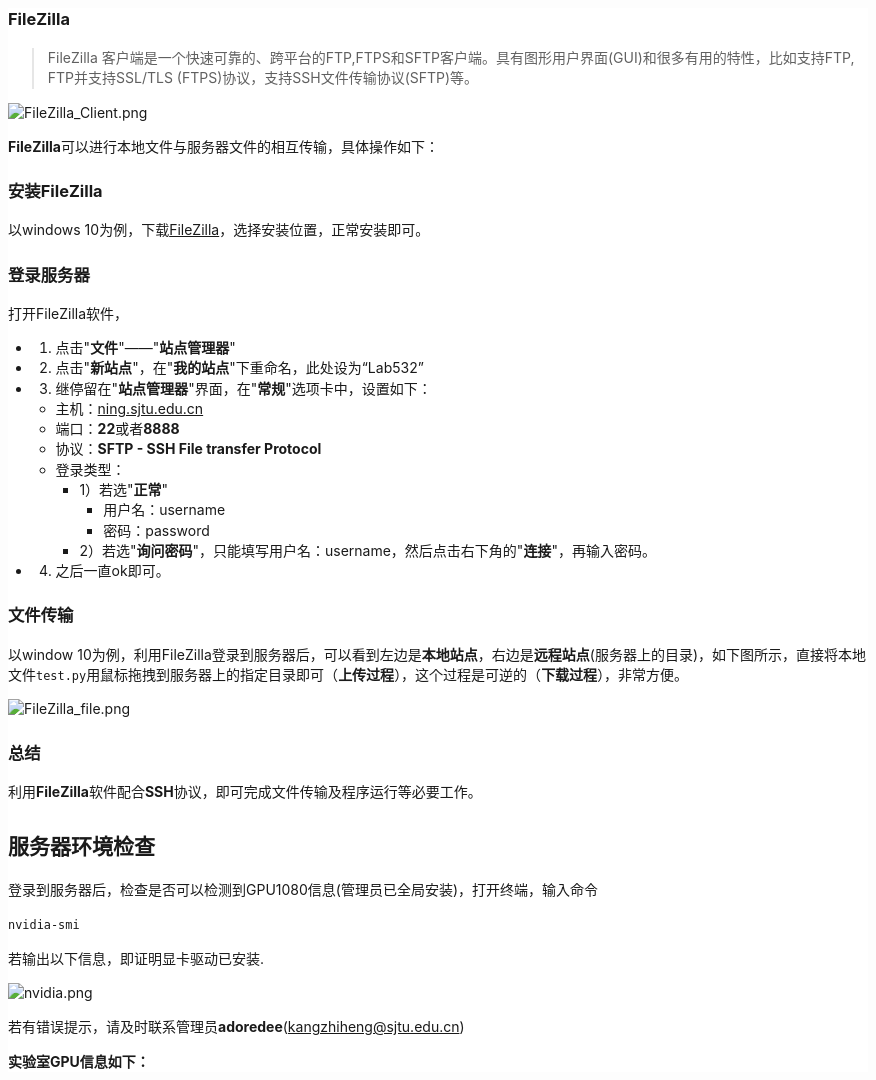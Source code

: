### FileZilla
> FileZilla 客户端是一个快速可靠的、跨平台的FTP,FTPS和SFTP客户端。具有图形用户界面(GUI)和很多有用的特性，比如支持FTP, FTP并支持SSL/TLS (FTPS)协议，支持SSH文件传输协议(SFTP)等。

![FileZilla_Client.png](https://www.z4a.net/images/2018/11/28/FileZilla_Client.png)

**FileZilla**可以进行本地文件与服务器文件的相互传输，具体操作如下：

### 安装FileZilla
以windows 10为例，下载[FileZilla](https://download.filezilla-project.org/client/FileZilla_3.38.1_win64-setup_bundled.exe)，选择安装位置，正常安装即可。

### 登录服务器
打开FileZilla软件，
* 1. 点击"**文件**"——"**站点管理器**"
* 2. 点击"**新站点**"，在"**我的站点**"下重命名，此处设为“Lab532”
* 3. 继停留在"**站点管理器**"界面，在"**常规**"选项卡中，设置如下：
	* 主机：[ning.sjtu.edu.cn](https://ning.sjtu.edu.cn/)
	* 端口：**22**或者**8888**
	* 协议：**SFTP - SSH File transfer Protocol**
	* 登录类型：
		- 1）若选"**正常**"
			- 用户名：username
			- 密码：password
		- 2）若选"**询问密码**"，只能填写用户名：username，然后点击右下角的"**连接**"，再输入密码。
* 4. 之后一直ok即可。

### 文件传输  

以window 10为例，利用FileZilla登录到服务器后，可以看到左边是**本地站点**，右边是**远程站点**(服务器上的目录)，如下图所示，直接将本地文件`test.py`用鼠标拖拽到服务器上的指定目录即可（**上传过程**），这个过程是可逆的（**下载过程**），非常方便。

![FileZilla_file.png](https://www.z4a.net/images/2018/11/28/FileZilla_file.png)

### 总结
利用**FileZilla**软件配合**SSH**协议，即可完成文件传输及程序运行等必要工作。


## 服务器环境检查
登录到服务器后，检查是否可以检测到GPU1080信息(管理员已全局安装)，打开终端，输入命令
```bash
nvidia-smi
```
若输出以下信息，即证明显卡驱动已安装.

![nvidia.png](https://www.z4a.net/images/2018/11/28/nvidia.png)

若有错误提示，请及时联系管理员**adoredee**(kangzhiheng@sjtu.edu.cn)

**实验室GPU信息如下：**
